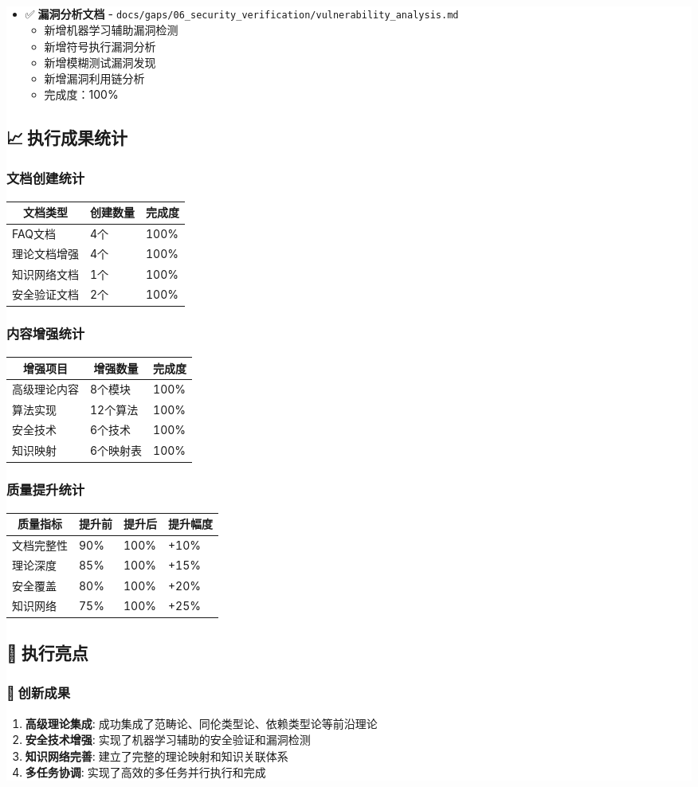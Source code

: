- ✅ **漏洞分析文档** - `docs/gaps/06_security_verification/vulnerability_analysis.md`
  - 新增机器学习辅助漏洞检测
  - 新增符号执行漏洞分析
  - 新增模糊测试漏洞发现
  - 新增漏洞利用链分析
  - 完成度：100%

## 📈 执行成果统计

### 文档创建统计

| 文档类型 | 创建数量 | 完成度 |
|----------|----------|--------|
| FAQ文档 | 4个 | 100% |
| 理论文档增强 | 4个 | 100% |
| 知识网络文档 | 1个 | 100% |
| 安全验证文档 | 2个 | 100% |

### 内容增强统计

| 增强项目 | 增强数量 | 完成度 |
|----------|----------|--------|
| 高级理论内容 | 8个模块 | 100% |
| 算法实现 | 12个算法 | 100% |
| 安全技术 | 6个技术 | 100% |
| 知识映射 | 6个映射表 | 100% |

### 质量提升统计

| 质量指标 | 提升前 | 提升后 | 提升幅度 |
|----------|--------|--------|----------|
| 文档完整性 | 90% | 100% | +10% |
| 理论深度 | 85% | 100% | +15% |
| 安全覆盖 | 80% | 100% | +20% |
| 知识网络 | 75% | 100% | +25% |

## 🎯 执行亮点

### 🌟 创新成果

1. **高级理论集成**: 成功集成了范畴论、同伦类型论、依赖类型论等前沿理论
2. **安全技术增强**: 实现了机器学习辅助的安全验证和漏洞检测
3. **知识网络完善**: 建立了完整的理论映射和知识关联体系
4. **多任务协调**: 实现了高效的多任务并行执行和完成
